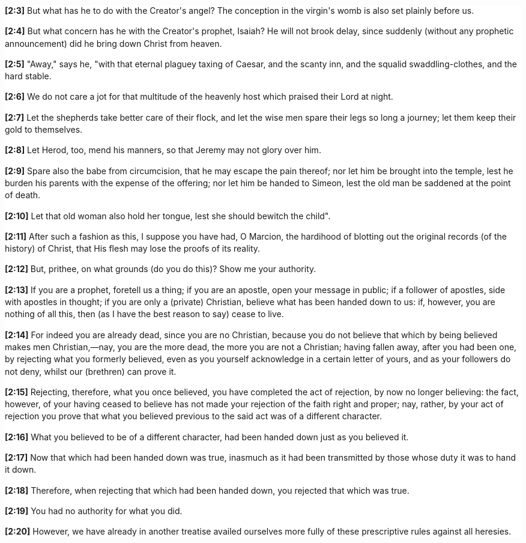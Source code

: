**[2:3]** But what has he to do with the Creator's angel? The conception in the virgin's womb is also set plainly before us.

**[2:4]** But what concern has he with the Creator's prophet, Isaiah? He will not brook delay, since suddenly (without any prophetic announcement) did he bring down Christ from heaven.

**[2:5]** "Away," says he, "with that eternal plaguey taxing of Caesar, and the scanty inn, and the squalid swaddling-clothes, and the hard stable.

**[2:6]** We do not care a jot for that multitude of the heavenly host which praised their Lord at night.

**[2:7]** Let the shepherds take better care of their flock, and let the wise men spare their legs so long a journey; let them keep their gold to themselves.

**[2:8]** Let Herod, too, mend his manners, so that Jeremy may not glory over him.

**[2:9]** Spare also the babe from circumcision, that he may escape the pain thereof; nor let him be brought into the temple, lest he burden his parents with the expense of the offering; nor let him be handed to Simeon, lest the old man be saddened at the point of death.

**[2:10]** Let that old woman also hold her tongue, lest she should bewitch the child".

**[2:11]** After such a fashion as this, I suppose you have had, O Marcion, the hardihood of blotting out the original records (of the history) of Christ, that His flesh may lose the proofs of its reality.

**[2:12]** But, prithee, on what grounds (do you do this)? Show me your authority.

**[2:13]** If you are a prophet, foretell us a thing; if you are an apostle, open your message in public; if a follower of apostles, side with apostles in thought; if you are only a (private) Christian, believe what has been handed down to us: if, however, you are nothing of all this, then (as I have the best reason to say) cease to live.

**[2:14]** For indeed you are already dead, since you are no Christian, because you do not believe that which by being believed makes men Christian,—nay, you are the more dead, the more you are not a Christian; having fallen away, after you had been one, by rejecting what you formerly believed, even as you yourself acknowledge in a certain letter of yours, and as your followers do not deny, whilst our (brethren) can prove it.

**[2:15]** Rejecting, therefore, what you once believed, you have completed the act of rejection, by now no longer believing:  the fact, however, of your having ceased to believe has not made your rejection of the faith right and proper; nay, rather, by your act of rejection you prove that what you believed previous to the said act was of a different character.

**[2:16]** What you believed to be of a different character, had been handed down just as you believed it.

**[2:17]** Now that which had been handed down was true, inasmuch as it had been transmitted by those whose duty it was to hand it down.

**[2:18]** Therefore, when rejecting that which had been handed down, you rejected that which was true.

**[2:19]** You had no authority for what you did.

**[2:20]** However, we have already in another treatise availed ourselves more fully of these prescriptive rules against all heresies.
